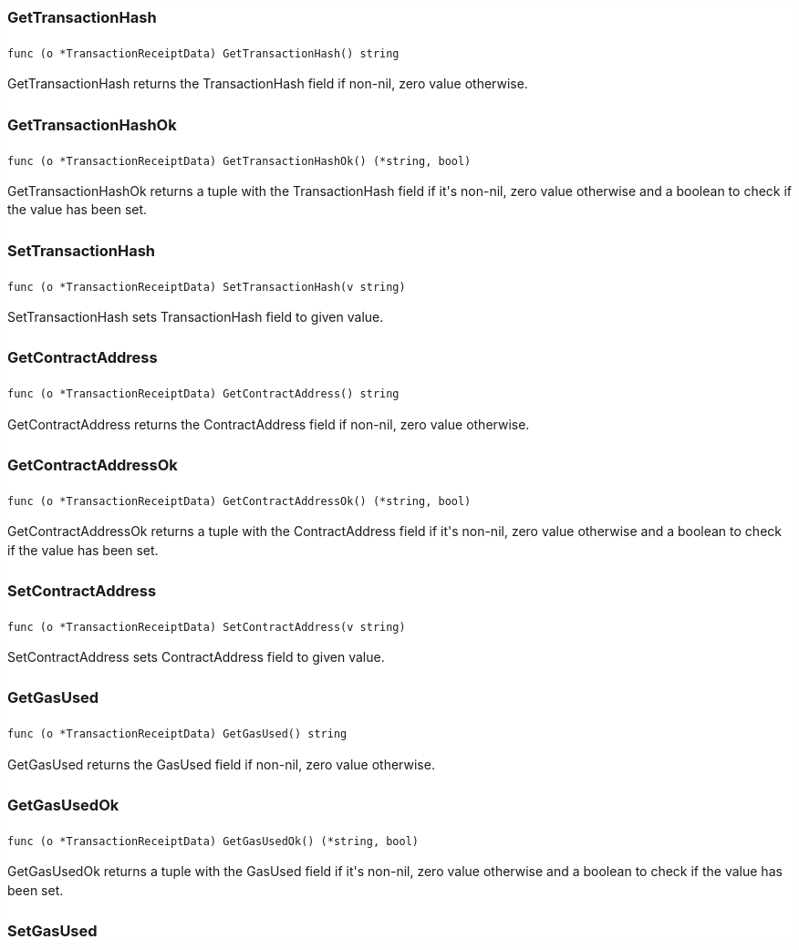 
### GetTransactionHash

`func (o *TransactionReceiptData) GetTransactionHash() string`

GetTransactionHash returns the TransactionHash field if non-nil, zero value otherwise.

### GetTransactionHashOk

`func (o *TransactionReceiptData) GetTransactionHashOk() (*string, bool)`

GetTransactionHashOk returns a tuple with the TransactionHash field if it's non-nil, zero value otherwise
and a boolean to check if the value has been set.

### SetTransactionHash

`func (o *TransactionReceiptData) SetTransactionHash(v string)`

SetTransactionHash sets TransactionHash field to given value.


### GetContractAddress

`func (o *TransactionReceiptData) GetContractAddress() string`

GetContractAddress returns the ContractAddress field if non-nil, zero value otherwise.

### GetContractAddressOk

`func (o *TransactionReceiptData) GetContractAddressOk() (*string, bool)`

GetContractAddressOk returns a tuple with the ContractAddress field if it's non-nil, zero value otherwise
and a boolean to check if the value has been set.

### SetContractAddress

`func (o *TransactionReceiptData) SetContractAddress(v string)`

SetContractAddress sets ContractAddress field to given value.


### GetGasUsed

`func (o *TransactionReceiptData) GetGasUsed() string`

GetGasUsed returns the GasUsed field if non-nil, zero value otherwise.

### GetGasUsedOk

`func (o *TransactionReceiptData) GetGasUsedOk() (*string, bool)`

GetGasUsedOk returns a tuple with the GasUsed field if it's non-nil, zero value otherwise
and a boolean to check if the value has been set.

### SetGasUsed
